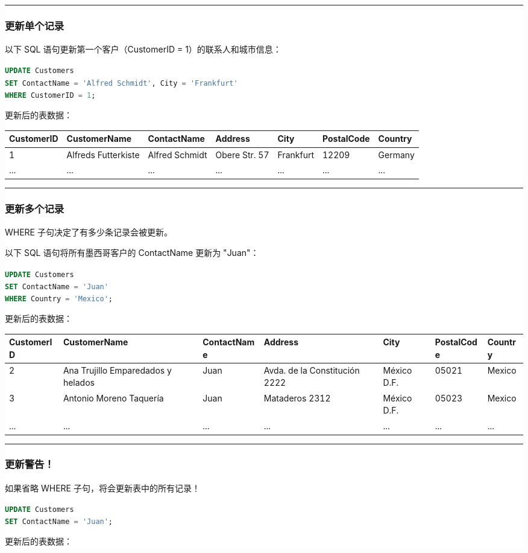 ------

### 更新单个记录

以下 SQL 语句更新第一个客户（CustomerID = 1）的联系人和城市信息：

```sql
UPDATE Customers
SET ContactName = 'Alfred Schmidt', City = 'Frankfurt'
WHERE CustomerID = 1;
```

更新后的表数据：

| CustomerID | CustomerName        | ContactName    | Address       | City      | PostalCode | Country |
| :--------- | :------------------ | :------------- | :------------ | :-------- | :--------- | :------ |
| 1          | Alfreds Futterkiste | Alfred Schmidt | Obere Str. 57 | Frankfurt | 12209      | Germany |
| ...        | ...                 | ...            | ...           | ...       | ...        | ...     |

------

### 更新多个记录

WHERE 子句决定了有多少条记录会被更新。

以下 SQL 语句将所有墨西哥客户的 ContactName 更新为 "Juan"：

```sql
UPDATE Customers
SET ContactName = 'Juan'
WHERE Country = 'Mexico';
```

更新后的表数据：

| CustomerID | CustomerName                       | ContactName | Address                       | City        | PostalCode | Country |
| :--------- | :--------------------------------- | :---------- | :---------------------------- | :---------- | :--------- | :------ |
| 2          | Ana Trujillo Emparedados y helados | Juan        | Avda. de la Constitución 2222 | México D.F. | 05021      | Mexico  |
| 3          | Antonio Moreno Taquería            | Juan        | Mataderos 2312                | México D.F. | 05023      | Mexico  |
| ...        | ...                                | ...         | ...                           | ...         | ...        | ...     |

------

### 更新警告！

如果省略 WHERE 子句，将会更新表中的所有记录！

```sql
UPDATE Customers
SET ContactName = 'Juan';
```

更新后的表数据：
